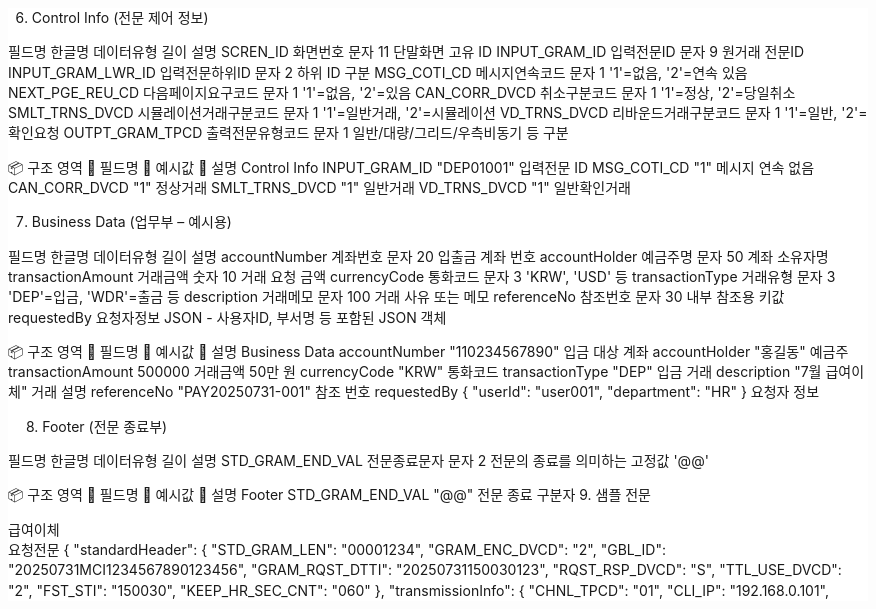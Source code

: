 6.	Control Info (전문 제어 정보)

필드명	한글명	데이터유형	길이	설명
SCREN_ID	화면번호	문자	11	단말화면 고유 ID
INPUT_GRAM_ID	입력전문ID	문자	9	원거래 전문ID
INPUT_GRAM_LWR_ID	입력전문하위ID	문자	2	하위 ID 구분
MSG_COTI_CD	메시지연속코드	문자	1	'1'=없음, '2'=연속 있음
NEXT_PGE_REU_CD	다음페이지요구코드	문자	1	'1'=없음, '2'=있음
CAN_CORR_DVCD	취소구분코드	문자	1	'1'=정상, '2'=당일취소
SMLT_TRNS_DVCD	시뮬레이션거래구분코드	문자	1	'1'=일반거래, '2'=시뮬레이션
VD_TRNS_DVCD	리바운드거래구분코드	문자	1	'1'=일반, '2'=확인요청
OUTPT_GRAM_TPCD	출력전문유형코드	문자	1	일반/대량/그리드/우측비동기 등 구분

📦 구조 영역	🧱 필드명	📝 예시값	💬 설명
Control Info	INPUT_GRAM_ID	"DEP01001"	입력전문 ID
	MSG_COTI_CD	"1"	메시지 연속 없음
	CAN_CORR_DVCD	"1"	정상거래
	SMLT_TRNS_DVCD	"1"	일반거래
	VD_TRNS_DVCD	"1"	일반확인거래

7.	Business Data (업무부 – 예시용)

필드명	한글명	데이터유형	길이	설명
accountNumber	계좌번호	문자	20	입출금 계좌 번호
accountHolder	예금주명	문자	50	계좌 소유자명
transactionAmount	거래금액	숫자	10	거래 요청 금액
currencyCode	통화코드	문자	3	'KRW', 'USD' 등
transactionType	거래유형	문자	3	'DEP'=입금, 'WDR'=출금 등
description	거래메모	문자	100	거래 사유 또는 메모
referenceNo	참조번호	문자	30	내부 참조용 키값
requestedBy	요청자정보	JSON	-	사용자ID, 부서명 등 포함된 JSON 객체

📦 구조 영역	🧱 필드명	📝 예시값	💬 설명
Business Data	accountNumber	"110234567890"	입금 대상 계좌
	accountHolder	"홍길동"	예금주
	transactionAmount	500000	거래금액 50만 원
	currencyCode	"KRW"	통화코드
	transactionType	"DEP"	입금 거래
	description	"7월 급여이체"	거래 설명
	referenceNo	"PAY20250731-001"	참조 번호
	requestedBy	{ "userId": "user001", "department": "HR" }	요청자 정보


 
8.	Footer (전문 종료부)

필드명	한글명	데이터유형	길이	설명
STD_GRAM_END_VAL	전문종료문자	문자	2	전문의 종료를 의미하는 고정값 '@@'

📦 구조 영역	🧱 필드명	📝 예시값	💬 설명
Footer	STD_GRAM_END_VAL	"@@"	전문 종료 구분자
9.	샘플 전문

급여이체	
요청전문	{
  "standardHeader": {
    "STD_GRAM_LEN": "00001234",
    "GRAM_ENC_DVCD": "2",
    "GBL_ID": "20250731MCI1234567890123456",
    "GRAM_RQST_DTTI": "20250731150030123",
    "RQST_RSP_DVCD": "S",
    "TTL_USE_DVCD": "2",
    "FST_STI": "150030",
    "KEEP_HR_SEC_CNT": "060"
  },
  "transmissionInfo": {
    "CHNL_TPCD": "01",
    "CLI_IP": "192.168.0.101",